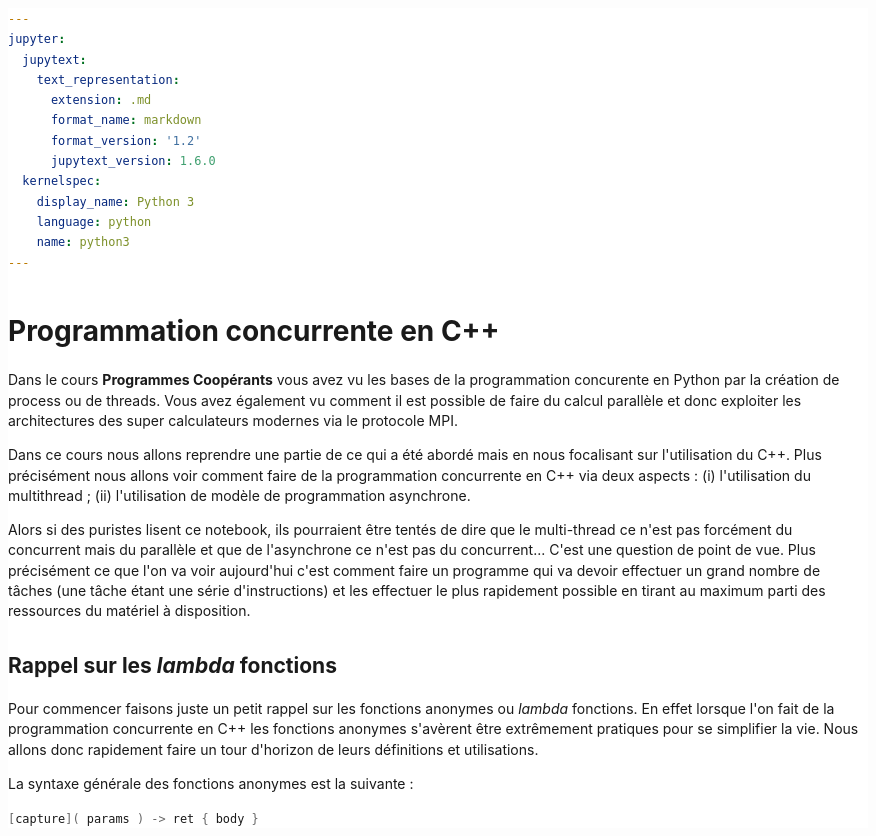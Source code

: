 ```yaml
---
jupyter:
  jupytext:
    text_representation:
      extension: .md
      format_name: markdown
      format_version: '1.2'
      jupytext_version: 1.6.0
  kernelspec:
    display_name: Python 3
    language: python
    name: python3
---
```



# Programmation concurrente en C++



Dans le cours **Programmes Coopérants** vous avez vu les bases de la programmation concurente en Python par la création de process ou de threads. Vous avez également vu comment il est possible de faire du calcul parallèle et donc exploiter les architectures des super calculateurs modernes via le protocole MPI. 



Dans ce cours nous allons reprendre une partie de ce qui a été abordé mais en nous focalisant sur l'utilisation du C++. Plus précisément nous allons voir comment faire de la programmation concurrente en C++ via deux aspects : (i) l'utilisation du multithread ; (ii) l'utilisation de modèle de programmation asynchrone. 

Alors si des puristes lisent ce notebook, ils pourraient être tentés de dire que le multi-thread ce n'est pas forcément du concurrent mais du parallèle et que de l'asynchrone ce n'est pas du concurrent... C'est une question de point de vue. Plus précisément ce que l'on va voir aujourd'hui c'est comment faire un programme qui va devoir effectuer un grand nombre de tâches (une tâche étant une série d'instructions) et les effectuer le plus rapidement possible en tirant au maximum parti des ressources du matériel à disposition. 



## Rappel sur les *lambda* fonctions



Pour commencer faisons juste un petit rappel sur les fonctions anonymes ou *lambda* fonctions. En effet lorsque l'on fait de la programmation concurrente en C++ les fonctions anonymes s'avèrent être extrêmement pratiques pour se simplifier la vie. Nous allons donc rapidement faire un tour d'horizon de leurs définitions et utilisations. 



La syntaxe générale des fonctions anonymes est la suivante : 

```c++
[capture]( params ) -> ret { body }
```
